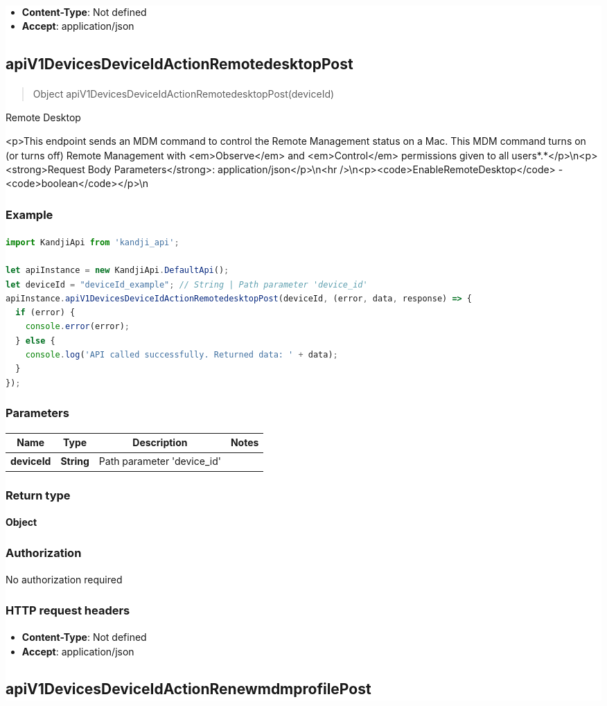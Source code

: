 - **Content-Type**: Not defined
- **Accept**: application/json


## apiV1DevicesDeviceIdActionRemotedesktopPost

> Object apiV1DevicesDeviceIdActionRemotedesktopPost(deviceId)

Remote Desktop

&lt;p&gt;This endpoint sends an MDM command to control the Remote Management status on a Mac. This MDM command turns on (or turns off) Remote Management with &lt;em&gt;Observe&lt;/em&gt; and &lt;em&gt;Control&lt;/em&gt; permissions given to all users*.*&lt;/p&gt;\\n&lt;p&gt;&lt;strong&gt;Request Body Parameters&lt;/strong&gt;: application/json&lt;/p&gt;\\n&lt;hr /&gt;\\n&lt;p&gt;&lt;code&gt;EnableRemoteDesktop&lt;/code&gt; - &lt;code&gt;boolean&lt;/code&gt;&lt;/p&gt;\\n

### Example

```javascript
import KandjiApi from 'kandji_api';

let apiInstance = new KandjiApi.DefaultApi();
let deviceId = "deviceId_example"; // String | Path parameter 'device_id'
apiInstance.apiV1DevicesDeviceIdActionRemotedesktopPost(deviceId, (error, data, response) => {
  if (error) {
    console.error(error);
  } else {
    console.log('API called successfully. Returned data: ' + data);
  }
});
```

### Parameters


Name | Type | Description  | Notes
------------- | ------------- | ------------- | -------------
 **deviceId** | **String**| Path parameter &#39;device_id&#39; | 

### Return type

**Object**

### Authorization

No authorization required

### HTTP request headers

- **Content-Type**: Not defined
- **Accept**: application/json


## apiV1DevicesDeviceIdActionRenewmdmprofilePost
